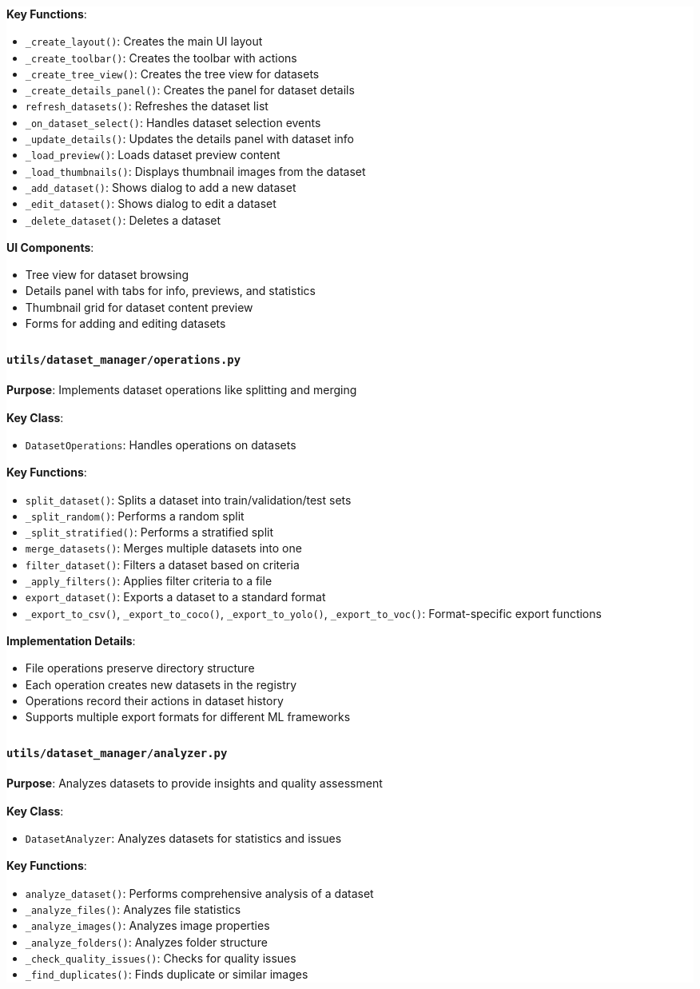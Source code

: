 **Key Functions**:
- `_create_layout()`: Creates the main UI layout
- `_create_toolbar()`: Creates the toolbar with actions
- `_create_tree_view()`: Creates the tree view for datasets
- `_create_details_panel()`: Creates the panel for dataset details
- `refresh_datasets()`: Refreshes the dataset list
- `_on_dataset_select()`: Handles dataset selection events
- `_update_details()`: Updates the details panel with dataset info
- `_load_preview()`: Loads dataset preview content
- `_load_thumbnails()`: Displays thumbnail images from the dataset
- `_add_dataset()`: Shows dialog to add a new dataset
- `_edit_dataset()`: Shows dialog to edit a dataset
- `_delete_dataset()`: Deletes a dataset

**UI Components**:
- Tree view for dataset browsing
- Details panel with tabs for info, previews, and statistics
- Thumbnail grid for dataset content preview
- Forms for adding and editing datasets

### `utils/dataset_manager/operations.py`

**Purpose**: Implements dataset operations like splitting and merging

**Key Class**:
- `DatasetOperations`: Handles operations on datasets

**Key Functions**:
- `split_dataset()`: Splits a dataset into train/validation/test sets
- `_split_random()`: Performs a random split
- `_split_stratified()`: Performs a stratified split
- `merge_datasets()`: Merges multiple datasets into one
- `filter_dataset()`: Filters a dataset based on criteria
- `_apply_filters()`: Applies filter criteria to a file
- `export_dataset()`: Exports a dataset to a standard format
- `_export_to_csv()`, `_export_to_coco()`, `_export_to_yolo()`, `_export_to_voc()`: Format-specific export functions

**Implementation Details**:
- File operations preserve directory structure
- Each operation creates new datasets in the registry
- Operations record their actions in dataset history
- Supports multiple export formats for different ML frameworks

### `utils/dataset_manager/analyzer.py`

**Purpose**: Analyzes datasets to provide insights and quality assessment

**Key Class**:
- `DatasetAnalyzer`: Analyzes datasets for statistics and issues

**Key Functions**:
- `analyze_dataset()`: Performs comprehensive analysis of a dataset
- `_analyze_files()`: Analyzes file statistics
- `_analyze_images()`: Analyzes image properties
- `_analyze_folders()`: Analyzes folder structure
- `_check_quality_issues()`: Checks for quality issues
- `_find_duplicates()`: Finds duplicate or similar images
